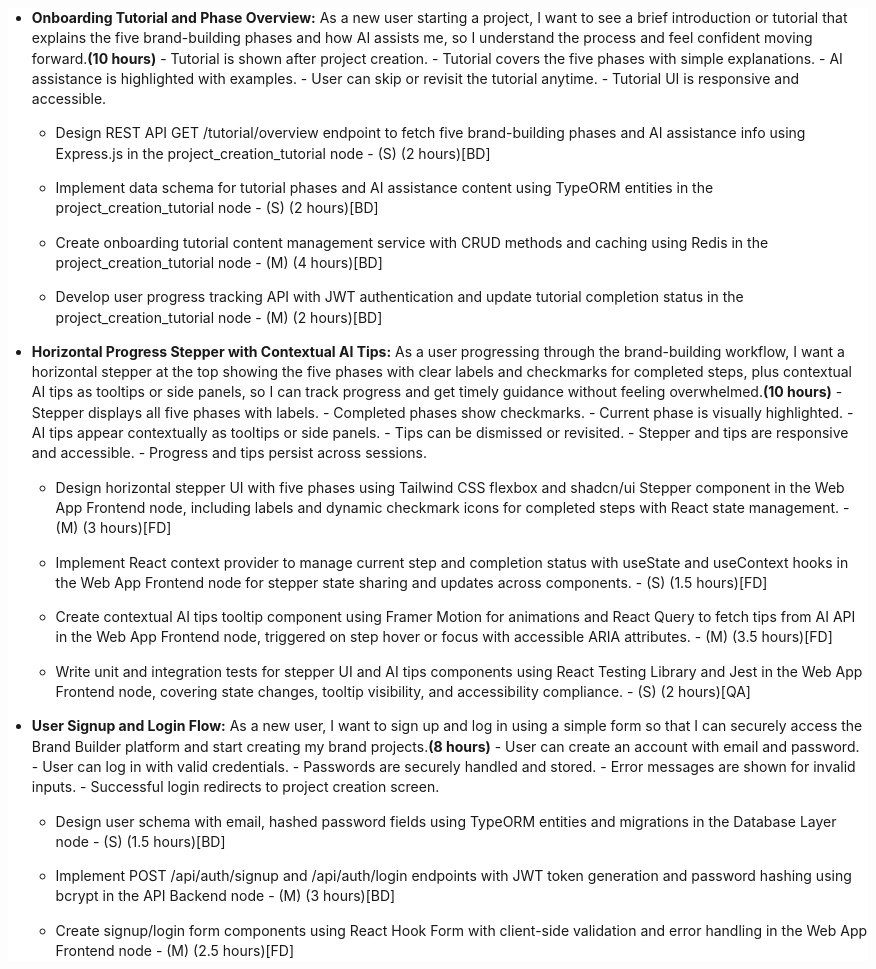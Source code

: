 -   **Onboarding Tutorial and Phase Overview:** As a new user starting a project, I want to see a brief introduction or tutorial that explains the five brand-building phases and how AI assists me, so I understand the process and feel confident moving forward.**(10 hours)** - Tutorial is shown after project creation. - Tutorial covers the five phases with simple explanations. - AI assistance is highlighted with examples. - User can skip or revisit the tutorial anytime. - Tutorial UI is responsive and accessible.
    
    -   Design REST API GET /tutorial/overview endpoint to fetch five brand-building phases and AI assistance info using Express.js in the project\_creation\_tutorial node - (S) (2 hours)\[BD\]
        
    -   Implement data schema for tutorial phases and AI assistance content using TypeORM entities in the project\_creation\_tutorial node - (S) (2 hours)\[BD\]
        
    -   Create onboarding tutorial content management service with CRUD methods and caching using Redis in the project\_creation\_tutorial node - (M) (4 hours)\[BD\]
        
    -   Develop user progress tracking API with JWT authentication and update tutorial completion status in the project\_creation\_tutorial node - (M) (2 hours)\[BD\]
        
-   **Horizontal Progress Stepper with Contextual AI Tips:** As a user progressing through the brand-building workflow, I want a horizontal stepper at the top showing the five phases with clear labels and checkmarks for completed steps, plus contextual AI tips as tooltips or side panels, so I can track progress and get timely guidance without feeling overwhelmed.**(10 hours)** - Stepper displays all five phases with labels. - Completed phases show checkmarks. - Current phase is visually highlighted. - AI tips appear contextually as tooltips or side panels. - Tips can be dismissed or revisited. - Stepper and tips are responsive and accessible. - Progress and tips persist across sessions.
    
    -   Design horizontal stepper UI with five phases using Tailwind CSS flexbox and shadcn/ui Stepper component in the Web App Frontend node, including labels and dynamic checkmark icons for completed steps with React state management. - (M) (3 hours)\[FD\]
        
    -   Implement React context provider to manage current step and completion status with useState and useContext hooks in the Web App Frontend node for stepper state sharing and updates across components. - (S) (1.5 hours)\[FD\]
        
    -   Create contextual AI tips tooltip component using Framer Motion for animations and React Query to fetch tips from AI API in the Web App Frontend node, triggered on step hover or focus with accessible ARIA attributes. - (M) (3.5 hours)\[FD\]
        
    -   Write unit and integration tests for stepper UI and AI tips components using React Testing Library and Jest in the Web App Frontend node, covering state changes, tooltip visibility, and accessibility compliance. - (S) (2 hours)\[QA\]
        
-   **User Signup and Login Flow:** As a new user, I want to sign up and log in using a simple form so that I can securely access the Brand Builder platform and start creating my brand projects.**(8 hours)** - User can create an account with email and password. - User can log in with valid credentials. - Passwords are securely handled and stored. - Error messages are shown for invalid inputs. - Successful login redirects to project creation screen.
    
    -   Design user schema with email, hashed password fields using TypeORM entities and migrations in the Database Layer node - (S) (1.5 hours)\[BD\]
        
    -   Implement POST /api/auth/signup and /api/auth/login endpoints with JWT token generation and password hashing using bcrypt in the API Backend node - (M) (3 hours)\[BD\]
        
    -   Create signup/login form components using React Hook Form with client-side validation and error handling in the Web App Frontend node - (M) (2.5 hours)\[FD\]
        